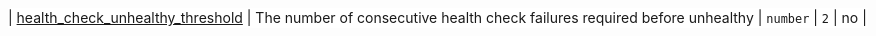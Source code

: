 | <a name="input_health_check_unhealthy_threshold"></a> [health_check_unhealthy_threshold](#input_health_check_unhealthy_threshold)                               | The number of consecutive health check failures required before unhealthy                                                                                                                                                                                                                                                                                                                                                                                                                                                                                                                                                                                                     | `number`                                                                                                                                                                                                                                                                                                                                                                                                                                                                                                                                                                                                                                                                                                                                                                                                                                                                                                                                                                                                                                                                                                                                                                                                                                                                                                                                                                                                                                                                                                                                                                                                                                                                                                                                                                                                                                                                                                                                                                                                                                                                                                                                                                                                                                                                                                                                                                                                                                                                                                                                                                                                                                                                                                                                                                                                                                                     | `2`                                                                                                                                                                                                                                                                                                                                                                                                                                                                                   |    no    |
